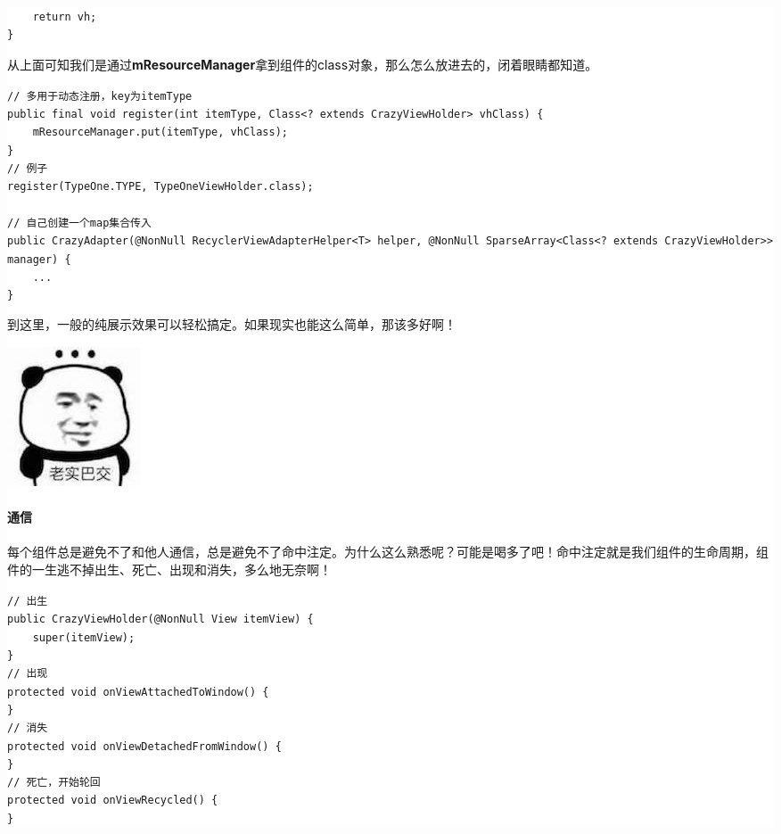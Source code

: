 ```
    return vh;
}
```

从上面可知我们是通过**mResourceManager**拿到组件的class对象，那么怎么放进去的，闭着眼睛都知道。

```
// 多用于动态注册，key为itemType
public final void register(int itemType, Class<? extends CrazyViewHolder> vhClass) {
    mResourceManager.put(itemType, vhClass);
}
// 例子
register(TypeOne.TYPE, TypeOneViewHolder.class);

// 自己创建一个map集合传入
public CrazyAdapter(@NonNull RecyclerViewAdapterHelper<T> helper, @NonNull SparseArray<Class<? extends CrazyViewHolder>> manager) {
    ...
}

```

到这里，一般的纯展示效果可以轻松搞定。如果现实也能这么简单，那该多好啊！

![](/img/image_laoshi_bajiao.jpg)

#### 通信
每个组件总是避免不了和他人通信，总是避免不了命中注定。为什么这么熟悉呢？可能是喝多了吧！命中注定就是我们组件的生命周期，组件的一生逃不掉出生、死亡、出现和消失，多么地无奈啊！

```
// 出生
public CrazyViewHolder(@NonNull View itemView) {
    super(itemView);
}
// 出现
protected void onViewAttachedToWindow() {
}
// 消失
protected void onViewDetachedFromWindow() {
}
// 死亡，开始轮回
protected void onViewRecycled() {
}
```
